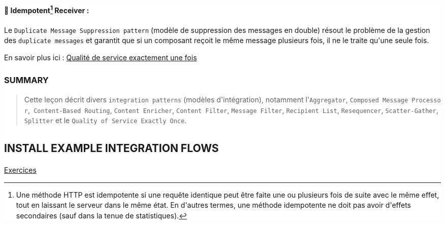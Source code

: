 #### :small_red_triangle_down: Idempotent[^1] Receiver :

Le `Duplicate Message Suppression pattern` (modèle de suppression des messages en double) résout le problème de la gestion des `duplicate messages` et garantit que si un composant reçoit le même message plusieurs fois, il ne le traite qu'une seule fois.

En savoir plus ici : [Qualité de service exactement une fois](https://help.sap.com/docs/CLOUD_INTEGRATION/368c481cd6954bdfa5d0435479fd4eaf/f96cf276c37d424f9a5b3e63778cf0ae.html?locale=en-US)

### SUMMARY

> Cette leçon décrit divers `integration patterns` (modèles d'intégration), notamment l'`Aggregator`, `Composed Message Processor`,` Content-Based Routing`, `Content Enricher`, `Content Filter`, `Message Filter`, `Recipient List`, `Resequencer`, `Scatter-Gather`, `Splitter` et le `Quality of Service Exactly Once`.

## INSTALL EXAMPLE INTEGRATION FLOWS

[Exercices](https://learning.sap.com/learning-journeys/developing-with-sap-integration-suite/using-integration-patterns_fdd8f683-da3d-4abe-a29d-a6f6fd06cc14)

[^1]: Une méthode HTTP est idempotente si une requête identique peut être faite une ou plusieurs fois de suite avec le même effet, tout en laissant le serveur dans le même état. En d'autres termes, une méthode idempotente ne doit pas avoir d'effets secondaires (sauf dans la tenue de statistiques).
